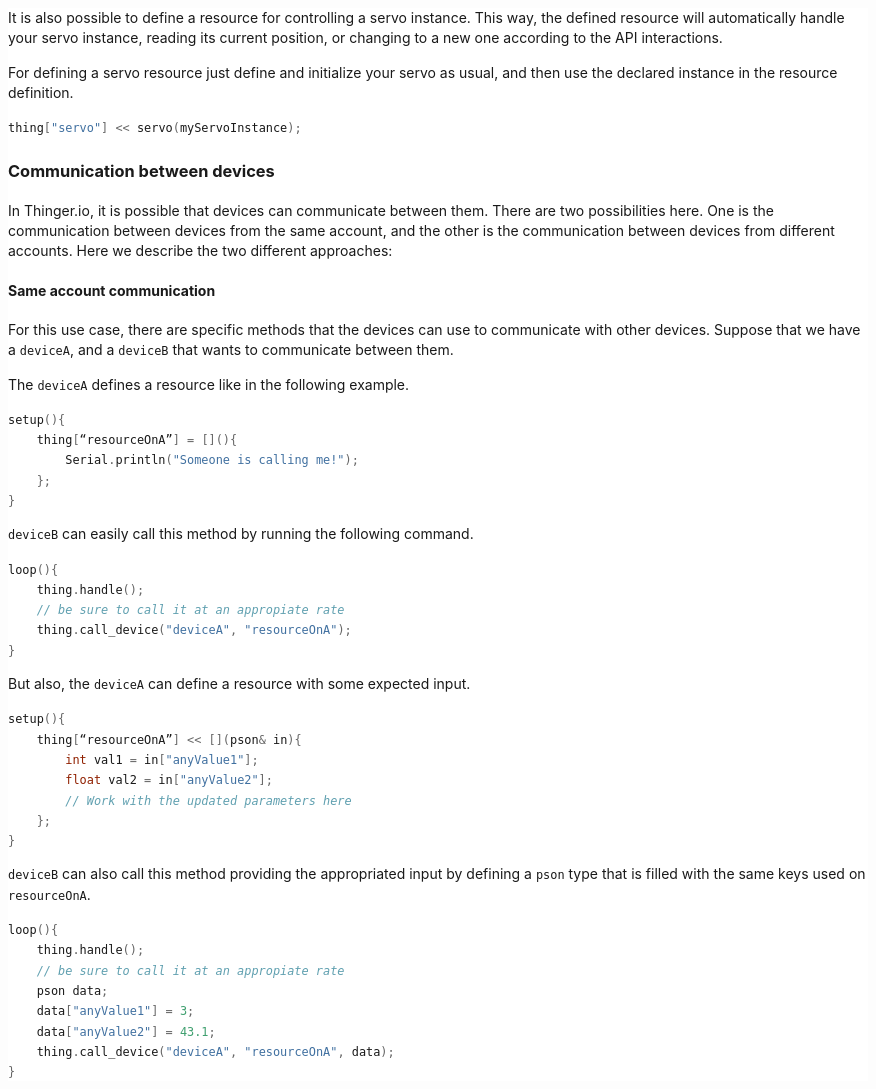It is also possible to define a resource for controlling a servo instance. This way, the defined resource will automatically handle your servo instance, reading its current position, or changing to a new one according to the API interactions.

For defining a servo resource just define and initialize your servo as usual, and then use the declared instance in the resource definition.

```cpp
thing["servo"] << servo(myServoInstance);
```

### Communication between devices

In Thinger.io, it is possible that devices can communicate between them. There are two possibilities here. One is the communication between devices from the same account, and the other is the communication between devices from different accounts. Here we describe the two different approaches:

#### Same account communication

For this use case, there are specific methods that the devices can use to communicate with other devices. Suppose that we have a `deviceA`, and a `deviceB` that wants to communicate between them.

The `deviceA` defines a resource like in the following example.

```cpp
setup(){
    thing[“resourceOnA”] = [](){
        Serial.println("Someone is calling me!");
    };
}
```

`deviceB` can easily call this method by running the following command.

```cpp
loop(){
    thing.handle();
    // be sure to call it at an appropiate rate
    thing.call_device("deviceA", "resourceOnA");
}
```

But also, the `deviceA` can define a resource with some expected input.

```cpp
setup(){
    thing[“resourceOnA”] << [](pson& in){
        int val1 = in["anyValue1"];
        float val2 = in["anyValue2"];
        // Work with the updated parameters here
    };
}
```

`deviceB` can also call this method providing the appropriated input by defining a `pson` type that is filled with the same keys used on `resourceOnA`.

```cpp
loop(){
    thing.handle();
    // be sure to call it at an appropiate rate
    pson data;
    data["anyValue1"] = 3;
    data["anyValue2"] = 43.1;
    thing.call_device("deviceA", "resourceOnA", data);
}
```
